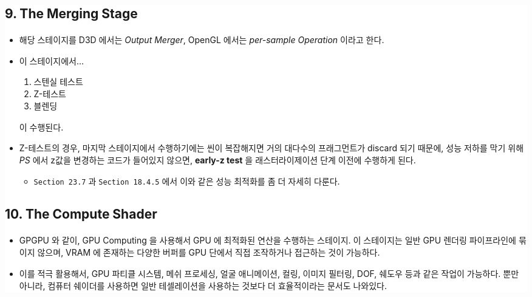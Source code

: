 ## 9. The Merging Stage

* 해당 스테이지를 D3D 에서는 *Output Merger*, 
  OpenGL 에서는 *per-sample Operation* 이라고 한다.

* 이 스테이지에서...

  1. 스텐실 테스트
  2. Z-테스트
  3. 블렌딩

  이 수행된다.

* Z-테스트의 경우, 마지막 스테이지에서 수행하기에는 씬이 복잡해지면 거의 대다수의 프래그먼트가 discard 되기 때문에, 성능 저하를 막기 위해 *PS* 에서 z값을 변경하는 코드가 들어있지 않으면, **early-z test** 을 래스터라이제이션 단계 이전에 수행하게 된다.

  * `Section 23.7` 과 `Section 18.4.5` 에서 이와 같은 성능 최적화를 좀 더 자세히 다룬다.

## 10. The Compute Shader

* GPGPU 와 같이, GPU Computing 을 사용해서 GPU 에 최적화된 연산을 수행하는 스테이지. 이 스테이지는 일반 GPU 렌더링 파이프라인에 묶이지 않으며, VRAM 에 존재하는 다양한 버퍼를 GPU 단에서 직접 조작하거나 접근하는 것이 가능하다.

* 이를 적극 활용해서, GPU 파티클 시스템, 메쉬 프로세싱, 얼굴 애니메이션, 컬링, 이미지 필터링, DOF, 쉐도우 등과 같은 작업이 가능하다. 뿐만 아니라, 컴퓨터 쉐이더를 사용하면 일반 테셀레이션을 사용하는 것보다 더 효율적이라는 문서도 나와있다.